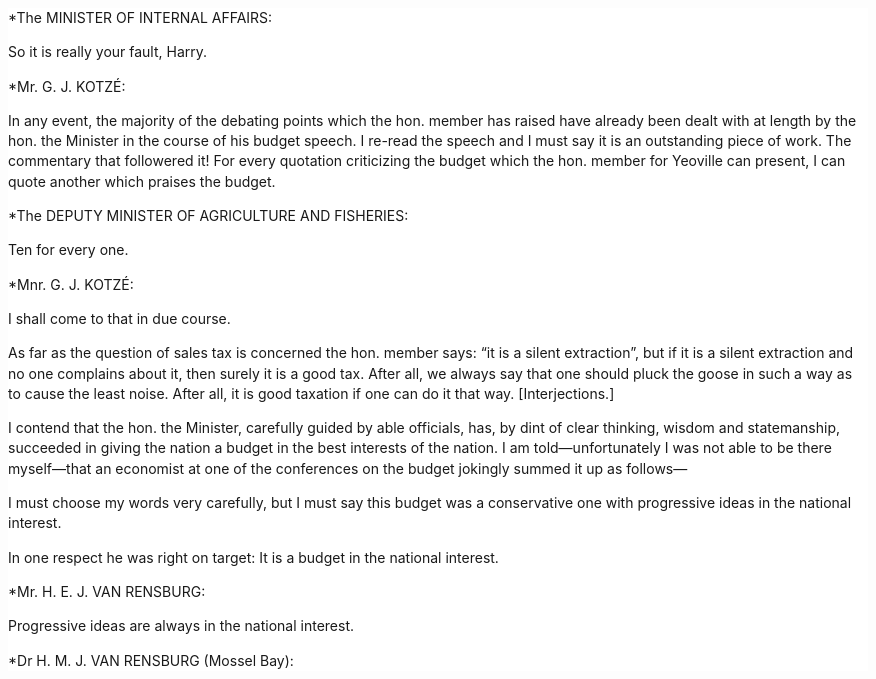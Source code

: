 <from>*The <person refersTo="hansard_za">MINISTER OF INTERNAL AFFAIRS</person>:</from>

<p>So it is really your fault, Harry.</p>

</speech>

<speech by="#kotz&#x00e9;">

<from>*Mr. <person refersTo="hansard_za">G. J. KOTZ&#x00C9;</person>:</from>

<p>In any event, the majority of the debating points which the hon. member has raised have already been dealt with at length by the hon. the Minister in the course of his budget speech. I re-read the speech and I must say it is an outstanding piece of work. The commentary that followered it! For every quotation criticizing the budget which the hon. member for Yeoville can present, I can quote another which praises the budget.</p>

</speech>

<speech by="#deputy_minister_of_agriculture_and_fisheries">

<from>*The <person refersTo="hansard_za">DEPUTY MINISTER OF AGRICULTURE AND FISHERIES</person>:</from>

<p>Ten for every one.</p>

</speech>

<speech by="#kotz&#x00E9;">

<from>*Mnr. <person refersTo="hansard_za">G. J. KOTZ&#x00C9;</person>:</from>

<p>I shall come to that in due course.</p>

<p>As far as the question of sales tax is concerned the hon. member says: &#x201C;it is a silent extraction&#x201D;, but if it is a silent extraction and no one complains about it, then surely it is a good tax. After all, we always say that one should pluck the goose in such a way as to cause the least noise. After all, it is good taxation if one can do it that way. [Interjections.]</p>

<p>I contend that the hon. the Minister, carefully guided by able officials, has, by dint of clear thinking, wisdom and statemanship, succeeded in giving the nation a budget in the best interests of the nation. I am told&#x2014;unfortunately I was not able to be there myself&#x2014;that an economist at one of the conferences on the budget jokingly summed it up as follows&#x2014;</p>

<block name="quote">I must choose my words very carefully, but I must say this budget was a conservative one with progressive ideas in the national interest.</block>

<p>In one respect he was right on target: It is a budget in the national interest.</p>

</speech>

<speech by="#van_rensburg">

<from>*Mr. <person refersTo="hansard_za">H. E. J. VAN RENSBURG</person>:</from>

<p>Progressive ideas are always in the national interest.</p>

</speech>

<speech by="#van_rensburg">

<from>*Dr <person refersTo="hansard_za">H. M. J. VAN RENSBURG</person> (Mossel Bay):</from>
